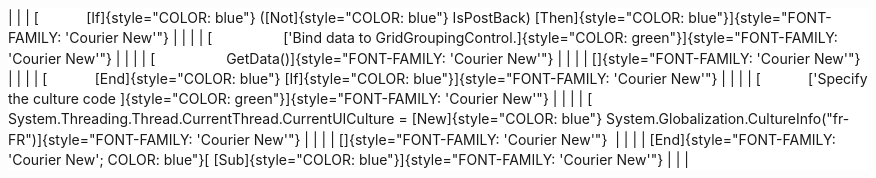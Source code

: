 |                                                                                                                                                                                                                                                                                                          |
| [            [If]{style="COLOR: blue"} ([Not]{style="COLOR: blue"} IsPostBack) [Then]{style="COLOR: blue"}]{style="FONT-FAMILY: 'Courier New'"}                                                                                                                                                          |
|                                                                                                                                                                                                                                                                                                          |
| [                  [\'Bind data to GridGroupingControl.]{style="COLOR: green"}]{style="FONT-FAMILY: 'Courier New'"}                                                                                                                                                                                      |
|                                                                                                                                                                                                                                                                                                          |
| [                  GetData()]{style="FONT-FAMILY: 'Courier New'"}                                                                                                                                                                                                                                        |
|                                                                                                                                                                                                                                                                                                          |
| []{style="FONT-FAMILY: 'Courier New'"}                                                                                                                                                                                                                                                                   |
|                                                                                                                                                                                                                                                                                                          |
| [            [End]{style="COLOR: blue"} [If]{style="COLOR: blue"}]{style="FONT-FAMILY: 'Courier New'"}                                                                                                                                                                                                   |
|                                                                                                                                                                                                                                                                                                          |
| [            [\'Specify the culture code ]{style="COLOR: green"}]{style="FONT-FAMILY: 'Courier New'"}                                                                                                                                                                                                    |
|                                                                                                                                                                                                                                                                                                          |
| [            System.Threading.Thread.CurrentThread.CurrentUICulture = [New]{style="COLOR: blue"} System.Globalization.CultureInfo(\"fr-FR\")]{style="FONT-FAMILY: 'Courier New'"}                                                                                                                        |
|                                                                                                                                                                                                                                                                                                          |
| []{style="FONT-FAMILY: 'Courier New'"}                                                                                                                                                                                                                                                                   |
|                                                                                                                                                                                                                                                                                                          |
| [End]{style="FONT-FAMILY: 'Courier New'; COLOR: blue"}[ [Sub]{style="COLOR: blue"}]{style="FONT-FAMILY: 'Courier New'"}                                                                                                                                                                                  |
|                                                                                                                                                                                                                                                                                                          |